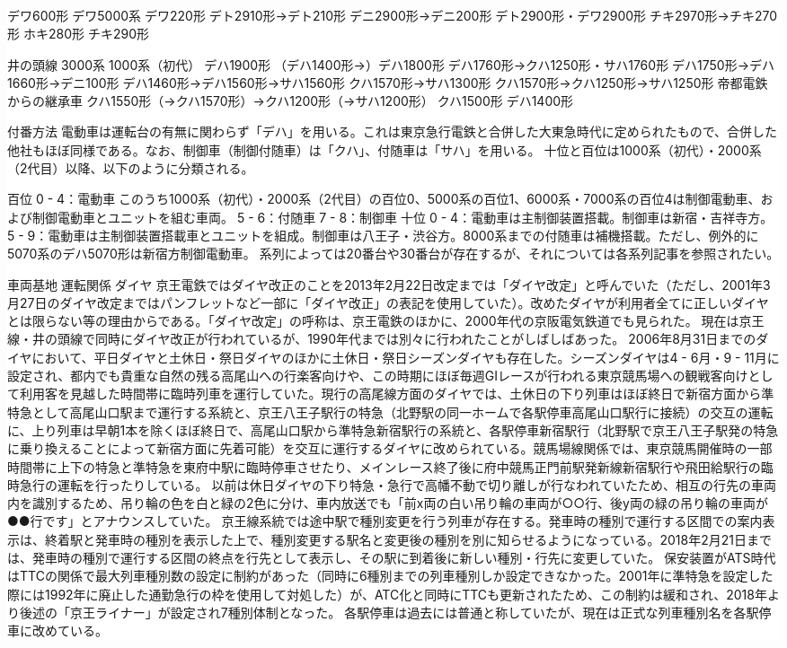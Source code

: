 デワ600形
デワ5000系
デワ220形
デト2910形→デト210形
デニ2900形→デニ200形
デト2900形・デワ2900形
チキ2970形→チキ270形
ホキ280形
チキ290形

井の頭線
3000系
1000系（初代）
デハ1900形
（デハ1400形→）デハ1800形
デハ1760形→クハ1250形・サハ1760形
デハ1750形→デハ1660形→デニ100形
デハ1460形→デハ1560形→サハ1560形
クハ1570形→サハ1300形
クハ1570形→クハ1250形→サハ1250形
帝都電鉄からの継承車
クハ1550形（→クハ1570形）→クハ1200形（→サハ1200形）
クハ1500形
デハ1400形

付番方法
電動車は運転台の有無に関わらず「デハ」を用いる。これは東京急行電鉄と合併した大東急時代に定められたもので、合併した他社もほぼ同様である。なお、制御車（制御付随車）は「クハ」、付随車は「サハ」を用いる。
十位と百位は1000系（初代）・2000系（2代目）以降、以下のように分類される。

百位
0 - 4：電動車
このうち1000系（初代）・2000系（2代目）の百位0、5000系の百位1、6000系・7000系の百位4は制御電動車、および制御電動車とユニットを組む車両。
5 - 6：付随車
7 - 8：制御車
十位
0 - 4：電動車は主制御装置搭載。制御車は新宿・吉祥寺方。
5 - 9：電動車は主制御装置搭載車とユニットを組成。制御車は八王子・渋谷方。8000系までの付随車は補機搭載。ただし、例外的に5070系のデハ5070形は新宿方制御電動車。
系列によっては20番台や30番台が存在するが、それについては各系列記事を参照されたい。

車両基地
運転関係
ダイヤ
京王電鉄ではダイヤ改正のことを2013年2月22日改定までは「ダイヤ改定」と呼んでいた（ただし、2001年3月27日のダイヤ改定まではパンフレットなど一部に「ダイヤ改正」の表記を使用していた）。改めたダイヤが利用者全てに正しいダイヤとは限らない等の理由からである。「ダイヤ改定」の呼称は、京王電鉄のほかに、2000年代の京阪電気鉄道でも見られた。
現在は京王線・井の頭線で同時にダイヤ改正が行われているが、1990年代までは別々に行われたことがしばしばあった。
2006年8月31日までのダイヤにおいて、平日ダイヤと土休日・祭日ダイヤのほかに土休日・祭日シーズンダイヤも存在した。シーズンダイヤは4 - 6月・9 - 11月に設定され、都内でも貴重な自然の残る高尾山への行楽客向けや、この時期にほぼ毎週GIレースが行われる東京競馬場への観戦客向けとして利用客を見越した時間帯に臨時列車を運行していた。現行の高尾線方面のダイヤでは、土休日の下り列車はほぼ終日で新宿方面から準特急として高尾山口駅まで運行する系統と、京王八王子駅行の特急（北野駅の同一ホームで各駅停車高尾山口駅行に接続）の交互の運転に、上り列車は早朝1本を除くほぼ終日で、高尾山口駅から準特急新宿駅行の系統と、各駅停車新宿駅行（北野駅で京王八王子駅発の特急に乗り換えることによって新宿方面に先着可能）を交互に運行するダイヤに改められている。競馬場線関係では、東京競馬開催時の一部時間帯に上下の特急と準特急を東府中駅に臨時停車させたり、メインレース終了後に府中競馬正門前駅発新線新宿駅行や飛田給駅行の臨時急行の運転を行ったりしている。
以前は休日ダイヤの下り特急・急行で高幡不動で切り離しが行なわれていたため、相互の行先の車両内を識別するため、吊り輪の色を白と緑の2色に分け、車内放送でも「前x両の白い吊り輪の車両が○○行、後y両の緑の吊り輪の車両が●●行です」とアナウンスしていた。
京王線系統では途中駅で種別変更を行う列車が存在する。発車時の種別で運行する区間での案内表示は、終着駅と発車時の種別を表示した上で、種別変更する駅名と変更後の種別を別に知らせるようになっている。2018年2月21日までは、発車時の種別で運行する区間の終点を行先として表示し、その駅に到着後に新しい種別・行先に変更していた。
保安装置がATS時代はTTCの関係で最大列車種別数の設定に制約があった（同時に6種別までの列車種別しか設定できなかった。2001年に準特急を設定した際には1992年に廃止した通勤急行の枠を使用して対処した）が、ATC化と同時にTTCも更新されたため、この制約は緩和され、2018年より後述の「京王ライナー」が設定され7種別体制となった。
各駅停車は過去には普通と称していたが、現在は正式な列車種別名を各駅停車に改めている。

